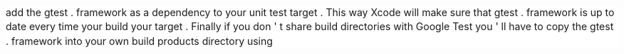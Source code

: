add
the
gtest
.
framework
as
a
dependency
to
your
unit
test
target
.
This
way
Xcode
will
make
sure
that
gtest
.
framework
is
up
to
date
every
time
your
build
your
target
.
Finally
if
you
don
'
t
share
build
directories
with
Google
Test
you
'
ll
have
to
copy
the
gtest
.
framework
into
your
own
build
products
directory
using